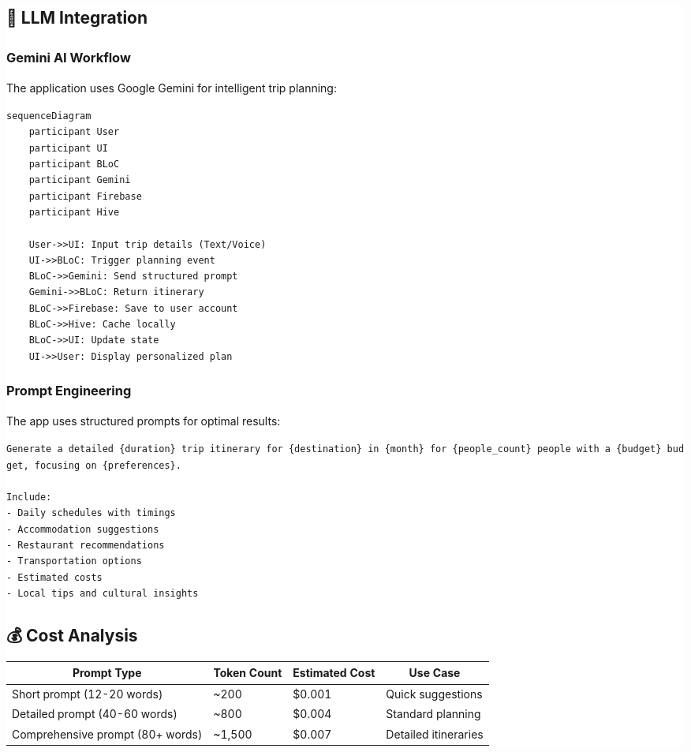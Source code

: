## 🤖 LLM Integration

### Gemini AI Workflow

The application uses Google Gemini for intelligent trip planning:

```mermaid
sequenceDiagram
    participant User
    participant UI
    participant BLoC
    participant Gemini
    participant Firebase
    participant Hive
    
    User->>UI: Input trip details (Text/Voice)
    UI->>BLoC: Trigger planning event
    BLoC->>Gemini: Send structured prompt
    Gemini->>BLoC: Return itinerary
    BLoC->>Firebase: Save to user account
    BLoC->>Hive: Cache locally
    BLoC->>UI: Update state
    UI->>User: Display personalized plan
```

### Prompt Engineering

The app uses structured prompts for optimal results:

```
Generate a detailed {duration} trip itinerary for {destination} in {month} for {people_count} people with a {budget} budget, focusing on {preferences}.

Include:
- Daily schedules with timings
- Accommodation suggestions
- Restaurant recommendations
- Transportation options
- Estimated costs
- Local tips and cultural insights
```

## 💰 Cost Analysis

| Prompt Type | Token Count | Estimated Cost | Use Case |
|-------------|-------------|----------------|----------|
| Short prompt (12-20 words) | ~200 | $0.001 | Quick suggestions |
| Detailed prompt (40-60 words) | ~800 | $0.004 | Standard planning |
| Comprehensive prompt (80+ words) | ~1,500 | $0.007 | Detailed itineraries |
